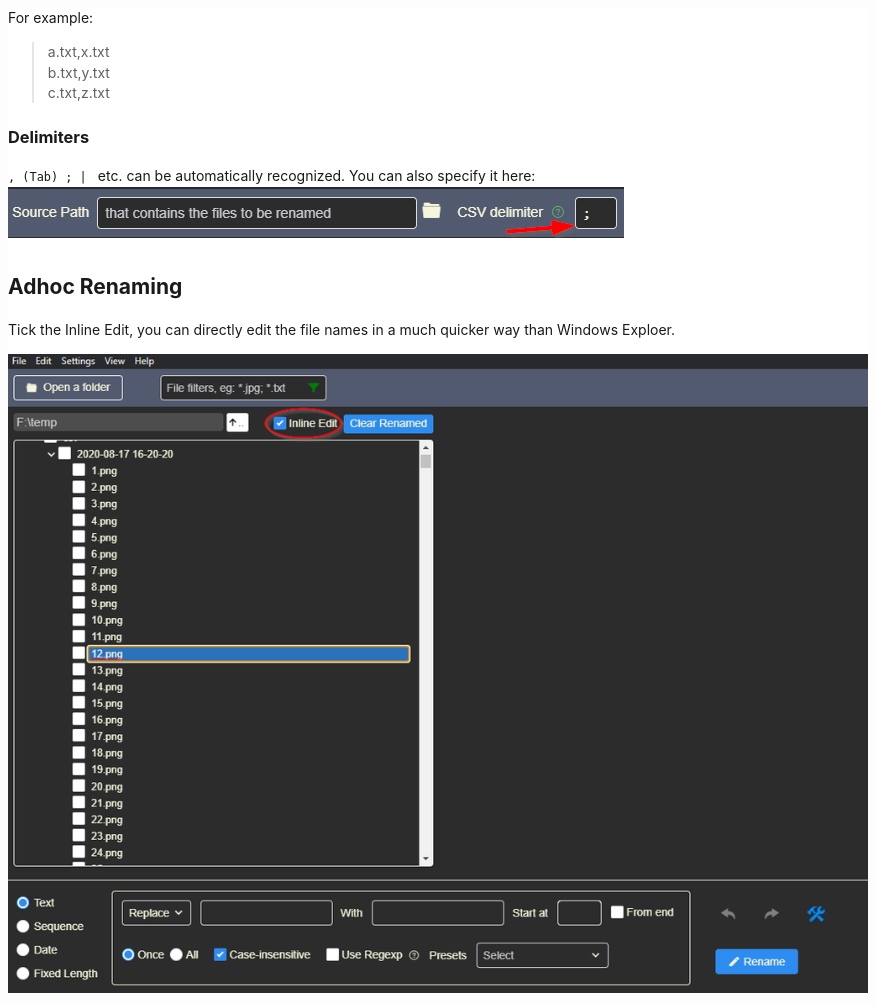 For example:
> a.txt,x.txt  
b.txt,y.txt  
c.txt,z.txt

### Delimiters
` , (Tab) ; |  ` etc. can be automatically recognized. You can also specify it here:
![CSV Delimiter](./csv-delimiter.png)

## Adhoc Renaming
Tick the Inline Edit, you can directly edit the file names in a much quicker way than Windows Exploer.

![Inline](./text-inline.png)
